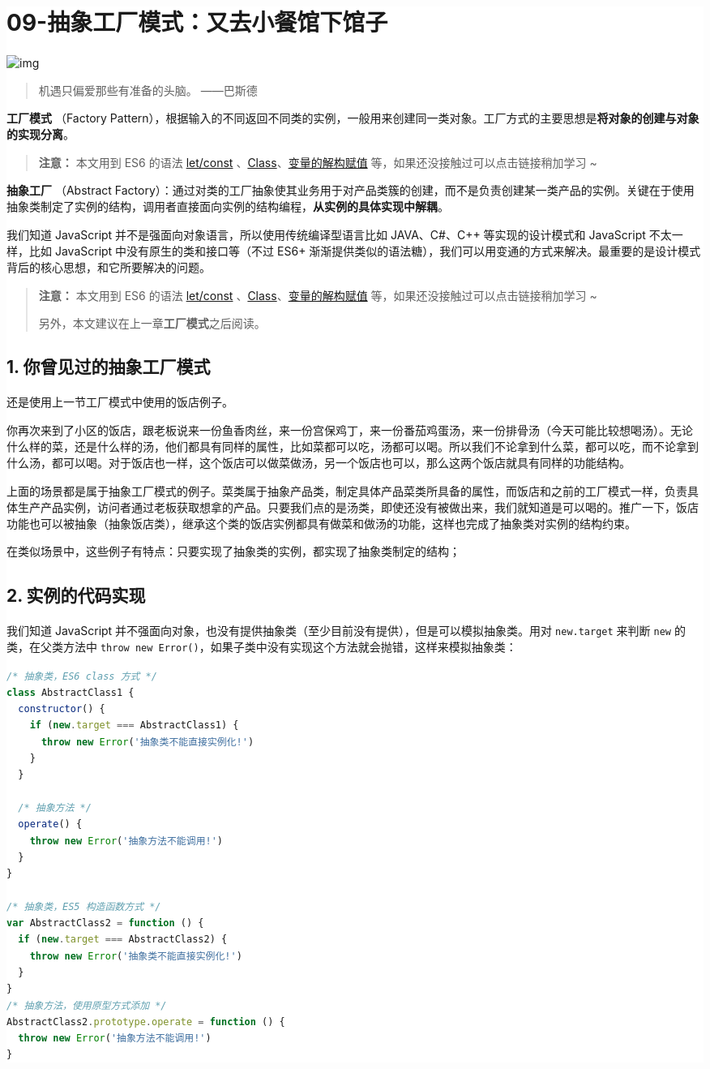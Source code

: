 # 09-抽象工厂模式：又去小餐馆下馆子

![img](https://img4.mukewang.com/5d11def100016edf06400359.jpg)

> 机遇只偏爱那些有准备的头脑。 ——巴斯德

**工厂模式** （Factory Pattern），根据输入的不同返回不同类的实例，一般用来创建同一类对象。工厂方式的主要思想是**将对象的创建与对象的实现分离**。

> **注意：** 本文用到 ES6 的语法 [let/const](http://es6.ruanyifeng.com/#docs/let) 、[Class](http://es6.ruanyifeng.com/#docs/class)、[变量的解构赋值](http://es6.ruanyifeng.com/#docs/destructuring) 等，如果还没接触过可以点击链接稍加学习 ~

**抽象工厂** （Abstract Factory）：通过对类的工厂抽象使其业务用于对产品类簇的创建，而不是负责创建某一类产品的实例。关键在于使用抽象类制定了实例的结构，调用者直接面向实例的结构编程，**从实例的具体实现中解耦**。

我们知道 JavaScript 并不是强面向对象语言，所以使用传统编译型语言比如 JAVA、C#、C++ 等实现的设计模式和 JavaScript 不太一样，比如 JavaScript 中没有原生的类和接口等（不过 ES6+ 渐渐提供类似的语法糖），我们可以用变通的方式来解决。最重要的是设计模式背后的核心思想，和它所要解决的问题。

> **注意：** 本文用到 ES6 的语法 [let/const](http://es6.ruanyifeng.com/#docs/let) 、[Class](http://es6.ruanyifeng.com/#docs/class)、[变量的解构赋值](http://es6.ruanyifeng.com/#docs/destructuring) 等，如果还没接触过可以点击链接稍加学习 ~
>
> 另外，本文建议在上一章**工厂模式**之后阅读。

## 1. 你曾见过的抽象工厂模式

还是使用上一节工厂模式中使用的饭店例子。

你再次来到了小区的饭店，跟老板说来一份鱼香肉丝，来一份宫保鸡丁，来一份番茄鸡蛋汤，来一份排骨汤（今天可能比较想喝汤）。无论什么样的菜，还是什么样的汤，他们都具有同样的属性，比如菜都可以吃，汤都可以喝。所以我们不论拿到什么菜，都可以吃，而不论拿到什么汤，都可以喝。对于饭店也一样，这个饭店可以做菜做汤，另一个饭店也可以，那么这两个饭店就具有同样的功能结构。

上面的场景都是属于抽象工厂模式的例子。菜类属于抽象产品类，制定具体产品菜类所具备的属性，而饭店和之前的工厂模式一样，负责具体生产产品实例，访问者通过老板获取想拿的产品。只要我们点的是汤类，即使还没有被做出来，我们就知道是可以喝的。推广一下，饭店功能也可以被抽象（抽象饭店类），继承这个类的饭店实例都具有做菜和做汤的功能，这样也完成了抽象类对实例的结构约束。

在类似场景中，这些例子有特点：只要实现了抽象类的实例，都实现了抽象类制定的结构；

## 2. 实例的代码实现

我们知道 JavaScript 并不强面向对象，也没有提供抽象类（至少目前没有提供），但是可以模拟抽象类。用对 `new.target` 来判断 `new` 的类，在父类方法中 `throw new Error()`，如果子类中没有实现这个方法就会抛错，这样来模拟抽象类：

```javascript
/* 抽象类，ES6 class 方式 */
class AbstractClass1 {
  constructor() {
    if (new.target === AbstractClass1) {
      throw new Error('抽象类不能直接实例化!')
    }
  }

  /* 抽象方法 */
  operate() {
    throw new Error('抽象方法不能调用!')
  }
}

/* 抽象类，ES5 构造函数方式 */
var AbstractClass2 = function () {
  if (new.target === AbstractClass2) {
    throw new Error('抽象类不能直接实例化!')
  }
}
/* 抽象方法，使用原型方式添加 */
AbstractClass2.prototype.operate = function () {
  throw new Error('抽象方法不能调用!')
}
```
